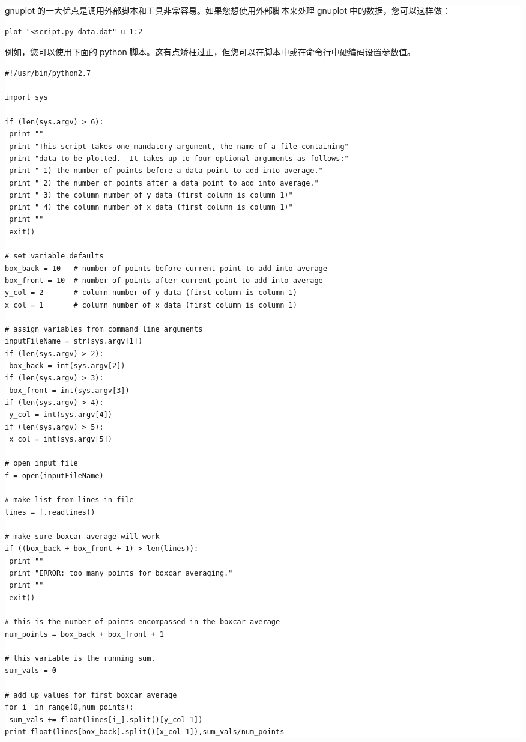 gnuplot 的一大优点是调用外部脚本和工具非常容易。如果您想使用外部脚本来处理 gnuplot 中的数据，您可以这样做：

```
plot "<script.py data.dat" u 1:2 
```

例如，您可以使用下面的 python 脚本。这有点矫枉过正，但您可以在脚本中或在命令行中硬编码设置参数值。

```
#!/usr/bin/python2.7

import sys 

if (len(sys.argv) > 6): 
 print ""
 print "This script takes one mandatory argument, the name of a file containing"
 print "data to be plotted.  It takes up to four optional arguments as follows:"
 print " 1) the number of points before a data point to add into average."
 print " 2) the number of points after a data point to add into average."
 print " 3) the column number of y data (first column is column 1)"
 print " 4) the column number of x data (first column is column 1)"
 print ""
 exit()

# set variable defaults
box_back = 10   # number of points before current point to add into average
box_front = 10  # number of points after current point to add into average
y_col = 2       # column number of y data (first column is column 1)
x_col = 1       # column number of x data (first column is column 1)

# assign variables from command line arguments
inputFileName = str(sys.argv[1])
if (len(sys.argv) > 2): 
 box_back = int(sys.argv[2])
if (len(sys.argv) > 3): 
 box_front = int(sys.argv[3])
if (len(sys.argv) > 4): 
 y_col = int(sys.argv[4])
if (len(sys.argv) > 5): 
 x_col = int(sys.argv[5])

# open input file
f = open(inputFileName)

# make list from lines in file
lines = f.readlines()

# make sure boxcar average will work
if ((box_back + box_front + 1) > len(lines)):
 print ""
 print "ERROR: too many points for boxcar averaging."
 print ""
 exit()

# this is the number of points encompassed in the boxcar average
num_points = box_back + box_front + 1 

# this variable is the running sum.
sum_vals = 0

# add up values for first boxcar average
for i_ in range(0,num_points):
 sum_vals += float(lines[i_].split()[y_col-1])
print float(lines[box_back].split()[x_col-1]),sum_vals/num_points

```

 [1]: http://stackoverflow.com/questions/11583375/add-input-fields-dynamically-but-fields-are-generated-by-external-php-functions/11583597#11583597 